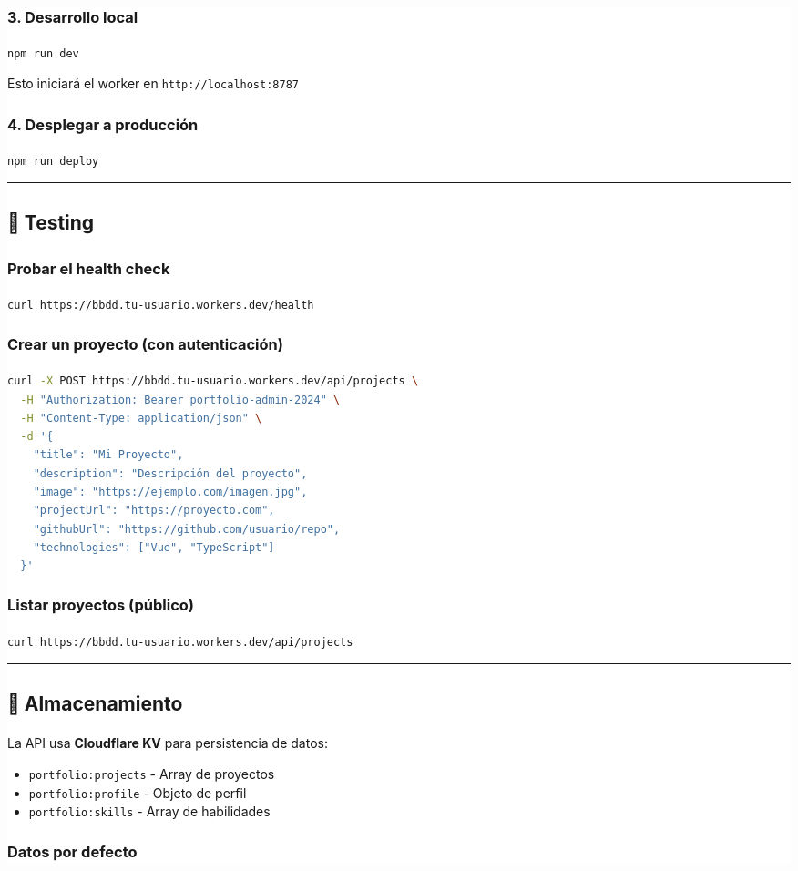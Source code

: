 ### 3. Desarrollo local
```bash
npm run dev
```

Esto iniciará el worker en `http://localhost:8787`

### 4. Desplegar a producción
```bash
npm run deploy
```

---

## 🧪 Testing

### Probar el health check
```bash
curl https://bbdd.tu-usuario.workers.dev/health
```

### Crear un proyecto (con autenticación)
```bash
curl -X POST https://bbdd.tu-usuario.workers.dev/api/projects \
  -H "Authorization: Bearer portfolio-admin-2024" \
  -H "Content-Type: application/json" \
  -d '{
    "title": "Mi Proyecto",
    "description": "Descripción del proyecto",
    "image": "https://ejemplo.com/imagen.jpg",
    "projectUrl": "https://proyecto.com",
    "githubUrl": "https://github.com/usuario/repo",
    "technologies": ["Vue", "TypeScript"]
  }'
```

### Listar proyectos (público)
```bash
curl https://bbdd.tu-usuario.workers.dev/api/projects
```

---

## 💾 Almacenamiento

La API usa **Cloudflare KV** para persistencia de datos:

- `portfolio:projects` - Array de proyectos
- `portfolio:profile` - Objeto de perfil
- `portfolio:skills` - Array de habilidades

### Datos por defecto
